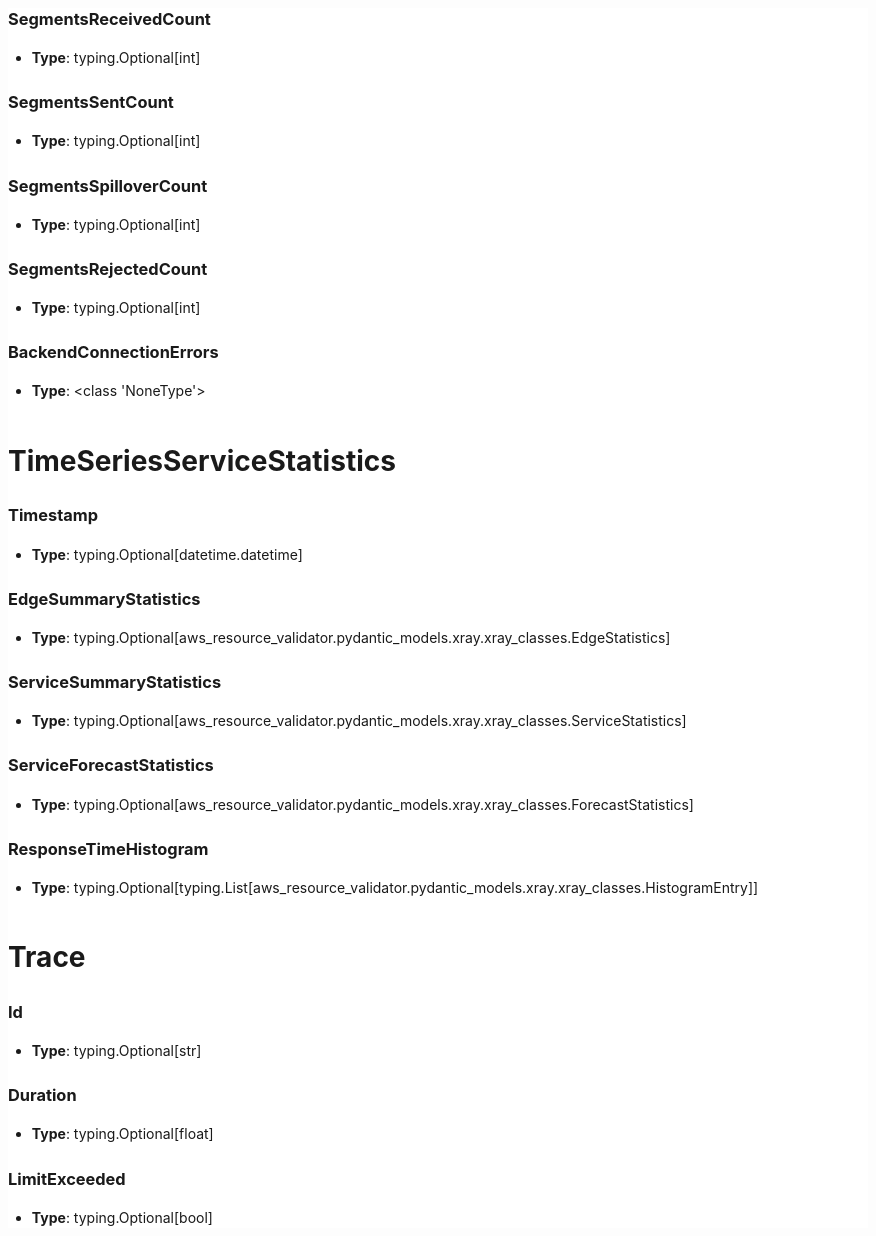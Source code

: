 ### SegmentsReceivedCount
- **Type**: typing.Optional[int]

### SegmentsSentCount
- **Type**: typing.Optional[int]

### SegmentsSpilloverCount
- **Type**: typing.Optional[int]

### SegmentsRejectedCount
- **Type**: typing.Optional[int]

### BackendConnectionErrors
- **Type**: <class 'NoneType'>


# TimeSeriesServiceStatistics

### Timestamp
- **Type**: typing.Optional[datetime.datetime]

### EdgeSummaryStatistics
- **Type**: typing.Optional[aws_resource_validator.pydantic_models.xray.xray_classes.EdgeStatistics]

### ServiceSummaryStatistics
- **Type**: typing.Optional[aws_resource_validator.pydantic_models.xray.xray_classes.ServiceStatistics]

### ServiceForecastStatistics
- **Type**: typing.Optional[aws_resource_validator.pydantic_models.xray.xray_classes.ForecastStatistics]

### ResponseTimeHistogram
- **Type**: typing.Optional[typing.List[aws_resource_validator.pydantic_models.xray.xray_classes.HistogramEntry]]


# Trace

### Id
- **Type**: typing.Optional[str]

### Duration
- **Type**: typing.Optional[float]

### LimitExceeded
- **Type**: typing.Optional[bool]
